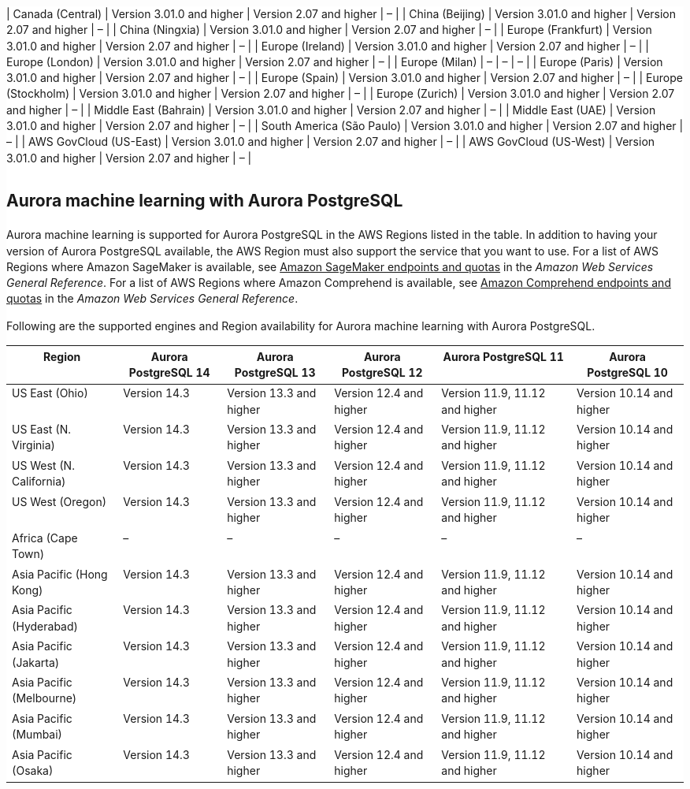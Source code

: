 | Canada \(Central\) | Version 3\.01\.0 and higher | Version 2\.07 and higher | – | 
| China \(Beijing\) | Version 3\.01\.0 and higher | Version 2\.07 and higher | – | 
| China \(Ningxia\) | Version 3\.01\.0 and higher | Version 2\.07 and higher | – | 
| Europe \(Frankfurt\) | Version 3\.01\.0 and higher | Version 2\.07 and higher | – | 
| Europe \(Ireland\) | Version 3\.01\.0 and higher | Version 2\.07 and higher | – | 
| Europe \(London\) | Version 3\.01\.0 and higher | Version 2\.07 and higher | – | 
| Europe \(Milan\) | – | – | – | 
| Europe \(Paris\) | Version 3\.01\.0 and higher | Version 2\.07 and higher | – | 
| Europe \(Spain\) | Version 3\.01\.0 and higher | Version 2\.07 and higher | – | 
| Europe \(Stockholm\) | Version 3\.01\.0 and higher | Version 2\.07 and higher | – | 
| Europe \(Zurich\) | Version 3\.01\.0 and higher | Version 2\.07 and higher | – | 
| Middle East \(Bahrain\) | Version 3\.01\.0 and higher | Version 2\.07 and higher | – | 
| Middle East \(UAE\) | Version 3\.01\.0 and higher | Version 2\.07 and higher | – | 
| South America \(São Paulo\) | Version 3\.01\.0 and higher | Version 2\.07 and higher | – | 
| AWS GovCloud \(US\-East\) | Version 3\.01\.0 and higher | Version 2\.07 and higher | – | 
| AWS GovCloud \(US\-West\) | Version 3\.01\.0 and higher | Version 2\.07 and higher | – | 

## Aurora machine learning with Aurora PostgreSQL<a name="Concepts.Aurora_Fea_Regions_DB-eng.Feature.Aurora_ML.apg"></a>

Aurora machine learning is supported for Aurora PostgreSQL in the AWS Regions listed in the table\. In addition to having your version of Aurora PostgreSQL available, the AWS Region must also support the service that you want to use\. For a list of AWS Regions where Amazon SageMaker is available, see [Amazon SageMaker endpoints and quotas](https://docs.aws.amazon.com/general/latest/gr/sagemaker.html) in the *Amazon Web Services General Reference*\. For a list of AWS Regions where Amazon Comprehend is available, see [Amazon Comprehend endpoints and quotas](https://docs.aws.amazon.com/general/latest/gr/comprehend.html) in the *Amazon Web Services General Reference*\.

Following are the supported engines and Region availability for Aurora machine learning with Aurora PostgreSQL\.


| Region | Aurora PostgreSQL 14 | Aurora PostgreSQL 13 | Aurora PostgreSQL 12 | Aurora PostgreSQL 11 | Aurora PostgreSQL 10 | 
| --- | --- | --- | --- | --- | --- | 
| US East \(Ohio\) | Version 14\.3 | Version 13\.3 and higher | Version 12\.4 and higher | Version 11\.9, 11\.12 and higher | Version 10\.14 and higher | 
| US East \(N\. Virginia\) | Version 14\.3 | Version 13\.3 and higher | Version 12\.4 and higher | Version 11\.9, 11\.12 and higher | Version 10\.14 and higher | 
| US West \(N\. California\) | Version 14\.3 | Version 13\.3 and higher | Version 12\.4 and higher | Version 11\.9, 11\.12 and higher | Version 10\.14 and higher | 
| US West \(Oregon\) | Version 14\.3 | Version 13\.3 and higher | Version 12\.4 and higher | Version 11\.9, 11\.12 and higher | Version 10\.14 and higher | 
| Africa \(Cape Town\) | – | – | – | – | – | 
| Asia Pacific \(Hong Kong\) | Version 14\.3 | Version 13\.3 and higher | Version 12\.4 and higher | Version 11\.9, 11\.12 and higher | Version 10\.14 and higher | 
| Asia Pacific \(Hyderabad\) | Version 14\.3 | Version 13\.3 and higher | Version 12\.4 and higher | Version 11\.9, 11\.12 and higher | Version 10\.14 and higher | 
| Asia Pacific \(Jakarta\) | Version 14\.3 | Version 13\.3 and higher | Version 12\.4 and higher | Version 11\.9, 11\.12 and higher | Version 10\.14 and higher | 
| Asia Pacific \(Melbourne\) | Version 14\.3 | Version 13\.3 and higher | Version 12\.4 and higher | Version 11\.9, 11\.12 and higher | Version 10\.14 and higher | 
| Asia Pacific \(Mumbai\) | Version 14\.3 | Version 13\.3 and higher | Version 12\.4 and higher | Version 11\.9, 11\.12 and higher | Version 10\.14 and higher | 
| Asia Pacific \(Osaka\) | Version 14\.3 | Version 13\.3 and higher | Version 12\.4 and higher | Version 11\.9, 11\.12 and higher | Version 10\.14 and higher | 